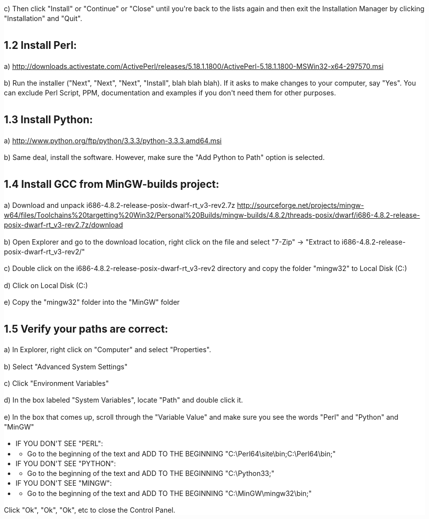 c) Then click "Install" or "Continue" or "Close" until you're back to the lists again and then exit the Installation Manager by clicking "Installation" and "Quit".

1.2 Install Perl:
--------------
a) http://downloads.activestate.com/ActivePerl/releases/5.18.1.1800/ActivePerl-5.18.1.1800-MSWin32-x64-297570.msi

b) Run the installer ("Next", "Next", "Next", "Install", blah blah blah).  If it asks to make changes to your computer, say "Yes".
You can exclude Perl Script, PPM, documentation and examples if you don't need them for other purposes.

1.3 Install Python:
--------------
a) http://www.python.org/ftp/python/3.3.3/python-3.3.3.amd64.msi

b) Same deal, install the software.  However, make sure the "Add Python to Path" option is selected.

1.4 Install GCC from MinGW-builds project:
--------------
a) Download and unpack i686-4.8.2-release-posix-dwarf-rt_v3-rev2.7z
http://sourceforge.net/projects/mingw-w64/files/Toolchains%20targetting%20Win32/Personal%20Builds/mingw-builds/4.8.2/threads-posix/dwarf/i686-4.8.2-release-posix-dwarf-rt_v3-rev2.7z/download

b) Open Explorer and go to the download location, right click on the file and select "7-Zip" -> "Extract to i686-4.8.2-release-posix-dwarf-rt_v3-rev2/"

c) Double click on the i686-4.8.2-release-posix-dwarf-rt_v3-rev2 directory and copy the folder "mingw32" to Local Disk (C:) 

d) Click on Local Disk (C:) 

e) Copy the "mingw32" folder into the "MinGW" folder

1.5 Verify your paths are correct:
--------------
a) In Explorer, right click on "Computer" and select "Properties". 

b) Select "Advanced System Settings"

c) Click "Environment Variables"

d) In the box labeled "System Variables", locate "Path" and double click it.

e) In the box that comes up, scroll through the "Variable Value" and make sure you see the words "Perl" and "Python" and "MinGW"
* IF YOU DON'T SEE "PERL":
* * Go to the beginning of the text and ADD TO THE BEGINNING "C:\Perl64\site\bin;C:\Perl64\bin;"
* IF YOU DON'T SEE "PYTHON":
* * Go to the beginning of the text and ADD TO THE BEGINNING "C:\Python33;"
* IF YOU DON'T SEE "MINGW":
* * Go to the beginning of the text and ADD TO THE BEGINNING "C:\MinGW\mingw32\bin;"

Click "Ok", "Ok", "Ok", etc to close the Control Panel.			
